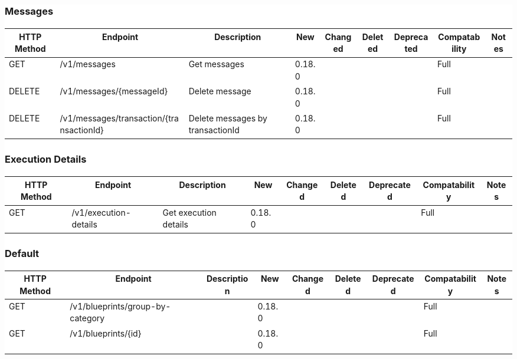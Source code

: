 ### Messages

| HTTP Method | Endpoint                                 | Description                      | New    | Changed | Deleted | Deprecated | Compatability | Notes |
|-------------|------------------------------------------|----------------------------------|--------|---------|---------|------------|---------------|-------|
| GET         | /v1/messages                             | Get messages                     | 0.18.0 |         |         |            | Full          |       |
| DELETE      | /v1/messages/{messageId}                 | Delete message                   | 0.18.0 |         |         |            | Full          |       |
| DELETE      | /v1/messages/transaction/{transactionId} | Delete messages by transactionId | 0.18.0 |         |         |            | Full          |       |

### Execution Details

| HTTP Method | Endpoint              | Description           | New    | Changed | Deleted | Deprecated | Compatability | Notes |
|-------------|-----------------------|-----------------------|--------|---------|---------|------------|---------------|-------|
| GET         | /v1/execution-details | Get execution details | 0.18.0 |         |         |            | Full          |       |

### Default

| HTTP Method | Endpoint                         | Description | New    | Changed | Deleted | Deprecated | Compatability | Notes |
|-------------|----------------------------------|-------------|--------|---------|---------|------------|---------------|-------|
| GET         | /v1/blueprints/group-by-category |             | 0.18.0 |         |         |            | Full          |       |
| GET         | /v1/blueprints/{id}              |             | 0.18.0 |         |         |            | Full          |       |
